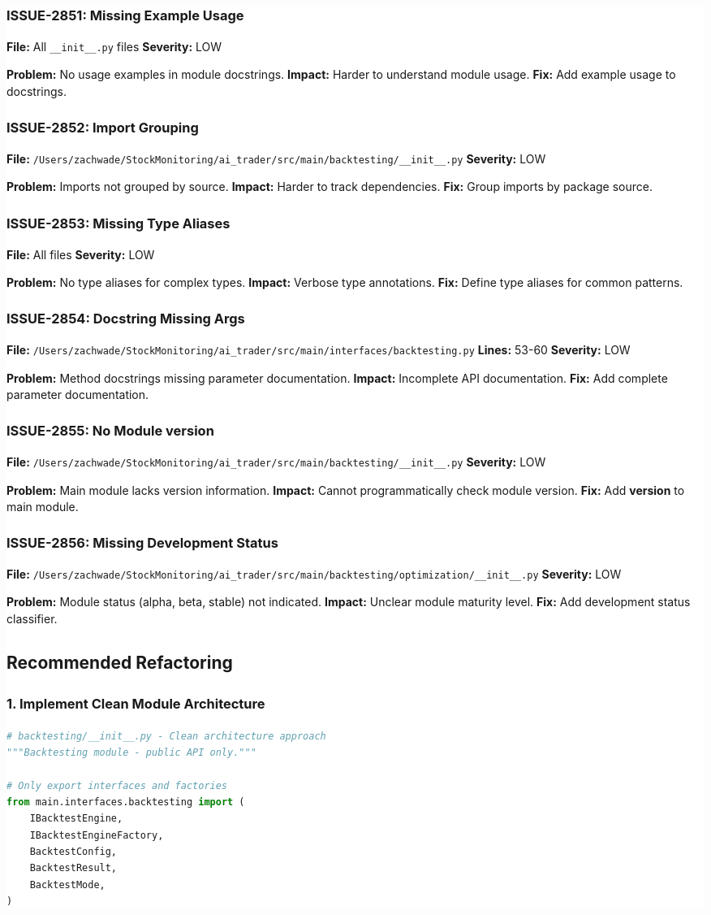 ### ISSUE-2851: Missing Example Usage
**File:** All `__init__.py` files
**Severity:** LOW

**Problem:** No usage examples in module docstrings.
**Impact:** Harder to understand module usage.
**Fix:** Add example usage to docstrings.

### ISSUE-2852: Import Grouping
**File:** `/Users/zachwade/StockMonitoring/ai_trader/src/main/backtesting/__init__.py`
**Severity:** LOW

**Problem:** Imports not grouped by source.
**Impact:** Harder to track dependencies.
**Fix:** Group imports by package source.

### ISSUE-2853: Missing Type Aliases
**File:** All files
**Severity:** LOW

**Problem:** No type aliases for complex types.
**Impact:** Verbose type annotations.
**Fix:** Define type aliases for common patterns.

### ISSUE-2854: Docstring Missing Args
**File:** `/Users/zachwade/StockMonitoring/ai_trader/src/main/interfaces/backtesting.py`
**Lines:** 53-60
**Severity:** LOW

**Problem:** Method docstrings missing parameter documentation.
**Impact:** Incomplete API documentation.
**Fix:** Add complete parameter documentation.

### ISSUE-2855: No Module __version__
**File:** `/Users/zachwade/StockMonitoring/ai_trader/src/main/backtesting/__init__.py`
**Severity:** LOW

**Problem:** Main module lacks version information.
**Impact:** Cannot programmatically check module version.
**Fix:** Add __version__ to main module.

### ISSUE-2856: Missing Development Status
**File:** `/Users/zachwade/StockMonitoring/ai_trader/src/main/backtesting/optimization/__init__.py`
**Severity:** LOW

**Problem:** Module status (alpha, beta, stable) not indicated.
**Impact:** Unclear module maturity level.
**Fix:** Add development status classifier.

## Recommended Refactoring

### 1. Implement Clean Module Architecture
```python
# backtesting/__init__.py - Clean architecture approach
"""Backtesting module - public API only."""

# Only export interfaces and factories
from main.interfaces.backtesting import (
    IBacktestEngine,
    IBacktestEngineFactory,
    BacktestConfig,
    BacktestResult,
    BacktestMode,
)
```